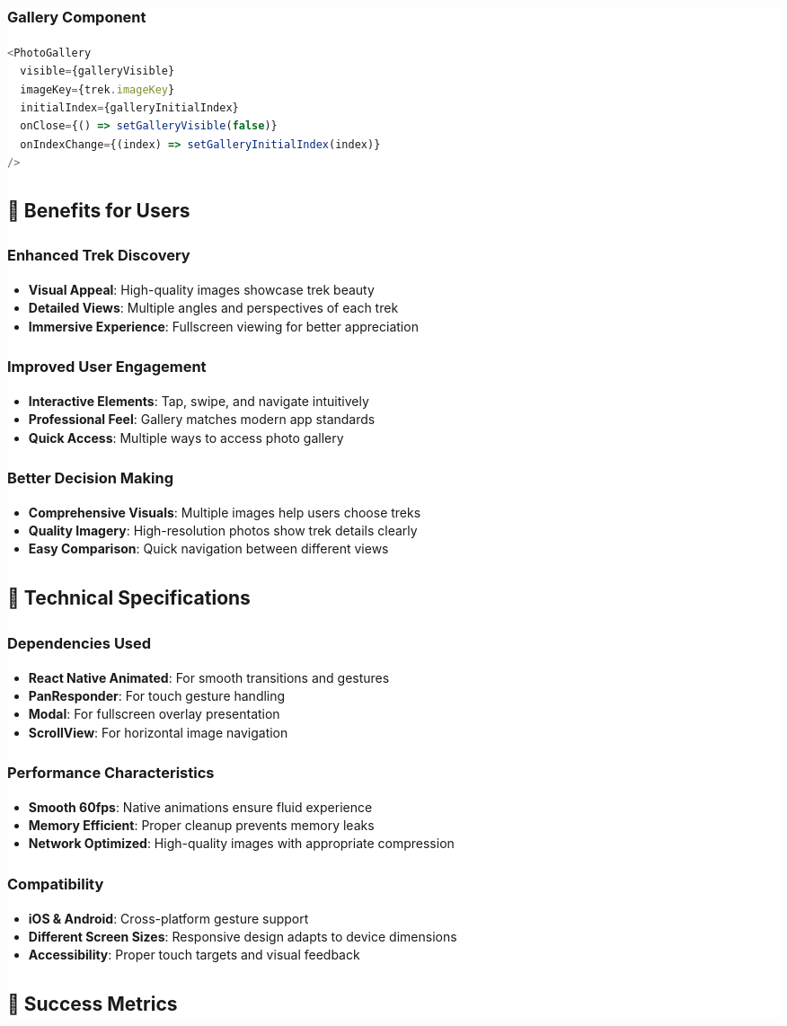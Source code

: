 ### Gallery Component
```javascript
<PhotoGallery
  visible={galleryVisible}
  imageKey={trek.imageKey}
  initialIndex={galleryInitialIndex}
  onClose={() => setGalleryVisible(false)}
  onIndexChange={(index) => setGalleryInitialIndex(index)}
/>
```

## 🎯 Benefits for Users

### Enhanced Trek Discovery
- **Visual Appeal**: High-quality images showcase trek beauty
- **Detailed Views**: Multiple angles and perspectives of each trek
- **Immersive Experience**: Fullscreen viewing for better appreciation

### Improved User Engagement
- **Interactive Elements**: Tap, swipe, and navigate intuitively
- **Professional Feel**: Gallery matches modern app standards
- **Quick Access**: Multiple ways to access photo gallery

### Better Decision Making
- **Comprehensive Visuals**: Multiple images help users choose treks
- **Quality Imagery**: High-resolution photos show trek details clearly
- **Easy Comparison**: Quick navigation between different views

## 🔧 Technical Specifications

### Dependencies Used
- **React Native Animated**: For smooth transitions and gestures
- **PanResponder**: For touch gesture handling
- **Modal**: For fullscreen overlay presentation
- **ScrollView**: For horizontal image navigation

### Performance Characteristics
- **Smooth 60fps**: Native animations ensure fluid experience
- **Memory Efficient**: Proper cleanup prevents memory leaks
- **Network Optimized**: High-quality images with appropriate compression

### Compatibility
- **iOS & Android**: Cross-platform gesture support
- **Different Screen Sizes**: Responsive design adapts to device dimensions
- **Accessibility**: Proper touch targets and visual feedback

## 🎉 Success Metrics

